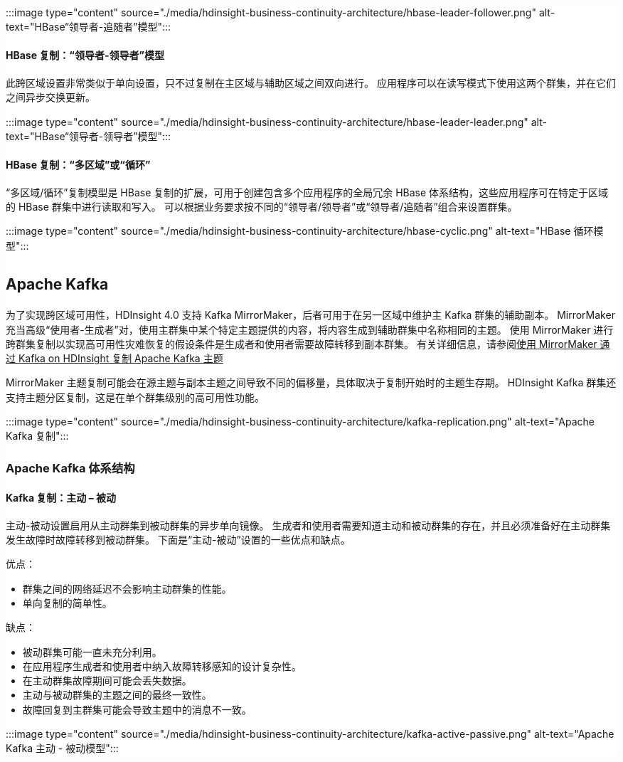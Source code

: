 :::image type="content" source="./media/hdinsight-business-continuity-architecture/hbase-leader-follower.png" alt-text="HBase“领导者-追随者”模型":::

#### <a name="hbase-replication--leader--leader-model"></a>HBase 复制：“领导者-领导者”模型

此跨区域设置非常类似于单向设置，只不过复制在主区域与辅助区域之间双向进行。 应用程序可以在读写模式下使用这两个群集，并在它们之间异步交换更新。

:::image type="content" source="./media/hdinsight-business-continuity-architecture/hbase-leader-leader.png" alt-text="HBase“领导者-领导者”模型":::

#### <a name="hbase-replication-multi-region-or-cyclic"></a>HBase 复制：“多区域”或“循环”

“多区域/循环”复制模型是 HBase 复制的扩展，可用于创建包含多个应用程序的全局冗余 HBase 体系结构，这些应用程序可在特定于区域的 HBase 群集中进行读取和写入。 可以根据业务要求按不同的“领导者/领导者”或“领导者/追随者”组合来设置群集。

:::image type="content" source="./media/hdinsight-business-continuity-architecture/hbase-cyclic.png" alt-text="HBase 循环模型":::

## <a name="apache-kafka"></a>Apache Kafka

为了实现跨区域可用性，HDInsight 4.0 支持 Kafka MirrorMaker，后者可用于在另一区域中维护主 Kafka 群集的辅助副本。 MirrorMaker 充当高级“使用者-生成者”对，使用主群集中某个特定主题提供的内容，将内容生成到辅助群集中名称相同的主题。 使用 MirrorMaker 进行跨群集复制以实现高可用性灾难恢复的假设条件是生成者和使用者需要故障转移到副本群集。 有关详细信息，请参阅[使用 MirrorMaker 通过 Kafka on HDInsight 复制 Apache Kafka 主题](/hdinsight/kafka/apache-kafka-mirroring)

MirrorMaker 主题复制可能会在源主题与副本主题之间导致不同的偏移量，具体取决于复制开始时的主题生存期。 HDInsight Kafka 群集还支持主题分区复制，这是在单个群集级别的高可用性功能。

:::image type="content" source="./media/hdinsight-business-continuity-architecture/kafka-replication.png" alt-text="Apache Kafka 复制":::

### <a name="apache-kafka-architectures"></a>Apache Kafka 体系结构

#### <a name="kafka-replication-active--passive"></a>Kafka 复制：主动 – 被动

主动-被动设置启用从主动群集到被动群集的异步单向镜像。 生成者和使用者需要知道主动和被动群集的存在，并且必须准备好在主动群集发生故障时故障转移到被动群集。 下面是“主动-被动”设置的一些优点和缺点。

优点：

* 群集之间的网络延迟不会影响主动群集的性能。
* 单向复制的简单性。

缺点：

* 被动群集可能一直未充分利用。
* 在应用程序生成者和使用者中纳入故障转移感知的设计复杂性。
* 在主动群集故障期间可能会丢失数据。
* 主动与被动群集的主题之间的最终一致性。
* 故障回复到主群集可能会导致主题中的消息不一致。

:::image type="content" source="./media/hdinsight-business-continuity-architecture/kafka-active-passive.png" alt-text="Apache Kafka 主动 - 被动模型":::

